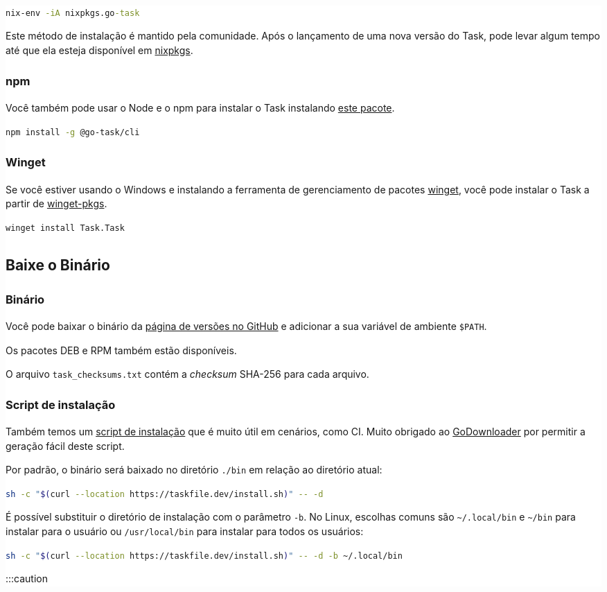 ```cmd
nix-env -iA nixpkgs.go-task
```

Este método de instalação é mantido pela comunidade. Após o lançamento de uma nova versão do Task, pode levar algum tempo até que ela esteja disponível em [nixpkgs](https://github.com/NixOS/nixpkgs).

### npm

Você também pode usar o Node e o npm para instalar o Task instalando [este pacote](https://www.npmjs.com/package/@go-task/cli).

```bash
npm install -g @go-task/cli
```

### Winget

Se você estiver usando o Windows e instalando a ferramenta de gerenciamento de pacotes [winget](https://github.com/microsoft/winget-cli), você pode instalar o Task a partir de [winget-pkgs](https://github.com/microsoft/winget-pkgs).

```bash
winget install Task.Task
```

## Baixe o Binário

### Binário

Você pode baixar o binário da [página de versões no GitHub][releases] e adicionar a sua variável de ambiente `$PATH`.

Os pacotes DEB e RPM também estão disponíveis.

O arquivo `task_checksums.txt` contém a *checksum* SHA-256 para cada arquivo.

### Script de instalação

Também temos um [script de instalação][installscript] que é muito útil em cenários, como CI. Muito obrigado ao [GoDownloader][godownloader] por permitir a geração fácil deste script.

Por padrão, o binário será baixado no diretório `./bin` em relação ao diretório atual:

```bash
sh -c "$(curl --location https://taskfile.dev/install.sh)" -- -d
```

É possível substituir o diretório de instalação com o parâmetro `-b`. No Linux, escolhas comuns são `~/.local/bin` e `~/bin` para instalar para o usuário ou `/usr/local/bin` para instalar para todos os usuários:

```bash
sh -c "$(curl --location https://taskfile.dev/install.sh)" -- -d -b ~/.local/bin
```

:::caution


[go]: https://golang.org/
[snapcraft]: https://snapcraft.io/task
[homebrew]: https://brew.sh/
[installscript]: https://github.com/newrelic-forks/task/blob/main/install-task.sh
[releases]: https://github.com/newrelic-forks/task/releases
[godownloader]: https://github.com/goreleaser/godownloader
[choco]: https://chocolatey.org/
[scoop]: https://scoop.sh/
[tea]: https://tea.xyz/